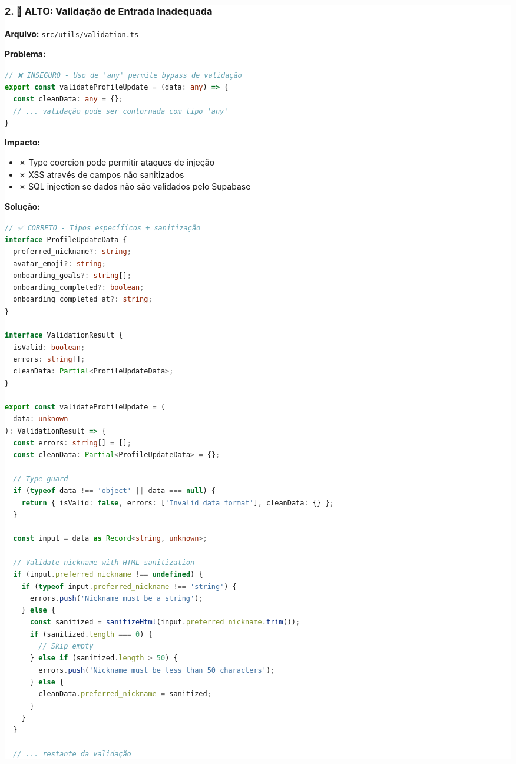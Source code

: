
### 2. 🔴 ALTO: Validação de Entrada Inadequada

**Arquivo:** `src/utils/validation.ts`

**Problema:**
```typescript
// ❌ INSEGURO - Uso de 'any' permite bypass de validação
export const validateProfileUpdate = (data: any) => {
  const cleanData: any = {};
  // ... validação pode ser contornada com tipo 'any'
}
```

**Impacto:**
- ✗ Type coercion pode permitir ataques de injeção
- ✗ XSS através de campos não sanitizados
- ✗ SQL injection se dados não são validados pelo Supabase

**Solução:**
```typescript
// ✅ CORRETO - Tipos específicos + sanitização
interface ProfileUpdateData {
  preferred_nickname?: string;
  avatar_emoji?: string;
  onboarding_goals?: string[];
  onboarding_completed?: boolean;
  onboarding_completed_at?: string;
}

interface ValidationResult {
  isValid: boolean;
  errors: string[];
  cleanData: Partial<ProfileUpdateData>;
}

export const validateProfileUpdate = (
  data: unknown
): ValidationResult => {
  const errors: string[] = [];
  const cleanData: Partial<ProfileUpdateData> = {};

  // Type guard
  if (typeof data !== 'object' || data === null) {
    return { isValid: false, errors: ['Invalid data format'], cleanData: {} };
  }

  const input = data as Record<string, unknown>;

  // Validate nickname with HTML sanitization
  if (input.preferred_nickname !== undefined) {
    if (typeof input.preferred_nickname !== 'string') {
      errors.push('Nickname must be a string');
    } else {
      const sanitized = sanitizeHtml(input.preferred_nickname.trim());
      if (sanitized.length === 0) {
        // Skip empty
      } else if (sanitized.length > 50) {
        errors.push('Nickname must be less than 50 characters');
      } else {
        cleanData.preferred_nickname = sanitized;
      }
    }
  }

  // ... restante da validação
```